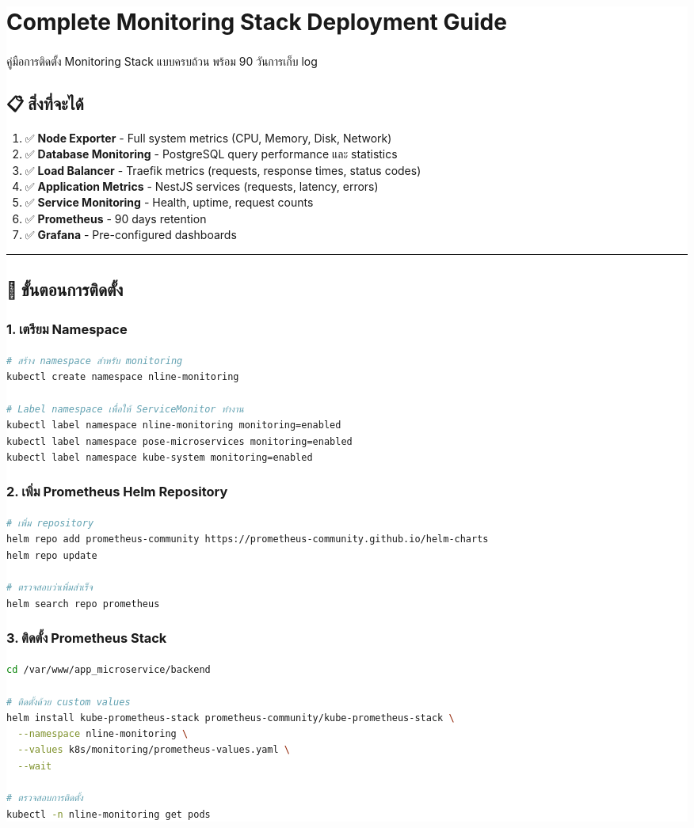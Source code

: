 # Complete Monitoring Stack Deployment Guide

คู่มือการติดตั้ง Monitoring Stack แบบครบถ้วน พร้อม 90 วันการเก็บ log

## 📋 สิ่งที่จะได้

1. ✅ **Node Exporter** - Full system metrics (CPU, Memory, Disk, Network)
2. ✅ **Database Monitoring** - PostgreSQL query performance และ statistics
3. ✅ **Load Balancer** - Traefik metrics (requests, response times, status codes)
4. ✅ **Application Metrics** - NestJS services (requests, latency, errors)
5. ✅ **Service Monitoring** - Health, uptime, request counts
6. ✅ **Prometheus** - 90 days retention
7. ✅ **Grafana** - Pre-configured dashboards

---

## 🚀 ขั้นตอนการติดตั้ง

### **1. เตรียม Namespace**

```bash
# สร้าง namespace สำหรับ monitoring
kubectl create namespace nline-monitoring

# Label namespace เพื่อให้ ServiceMonitor ทำงาน
kubectl label namespace nline-monitoring monitoring=enabled
kubectl label namespace pose-microservices monitoring=enabled
kubectl label namespace kube-system monitoring=enabled
```

### **2. เพิ่ม Prometheus Helm Repository**

```bash
# เพิ่ม repository
helm repo add prometheus-community https://prometheus-community.github.io/helm-charts
helm repo update

# ตรวจสอบว่าเพิ่มสำเร็จ
helm search repo prometheus
```

### **3. ติดตั้ง Prometheus Stack**

```bash
cd /var/www/app_microservice/backend

# ติดตั้งด้วย custom values
helm install kube-prometheus-stack prometheus-community/kube-prometheus-stack \
  --namespace nline-monitoring \
  --values k8s/monitoring/prometheus-values.yaml \
  --wait

# ตรวจสอบการติดตั้ง
kubectl -n nline-monitoring get pods
```
